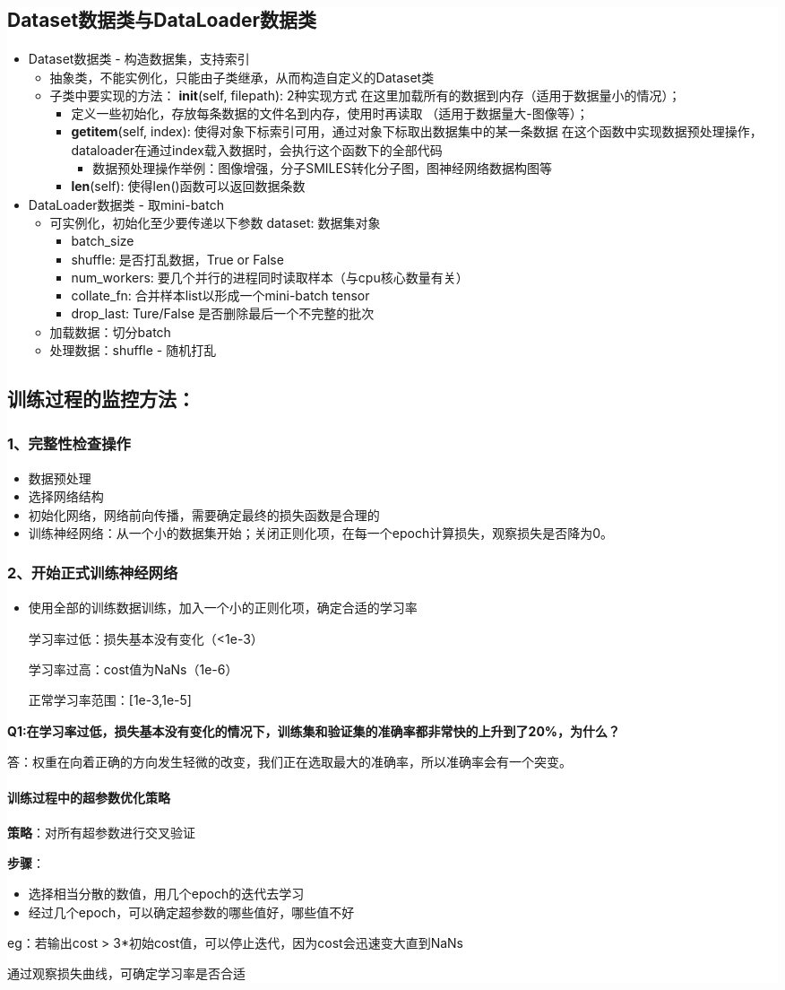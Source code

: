 ## Dataset数据类与DataLoader数据类

-   Dataset数据类 - 构造数据集，支持索引
    -   抽象类，不能实例化，只能由子类继承，从而构造自定义的Dataset类
    -   子类中要实现的方法： **init**(self, filepath): 2种实现方式 在这里加载所有的数据到内存（适用于数据量小的情况）；
        -   定义一些初始化，存放每条数据的文件名到内存，使用时再读取 （适用于数据量大-图像等）；
        -   **getitem**(self, index): 使得对象下标索引可用，通过对象下标取出数据集中的某一条数据 在这个函数中实现数据预处理操作，dataloader在通过index载入数据时，会执行这个函数下的全部代码
            -   数据预处理操作举例：图像增强，分子SMILES转化分子图，图神经网络数据构图等
        -   **len**(self): 使得len()函数可以返回数据条数
-   DataLoader数据类 - 取mini-batch
    -   可实例化，初始化至少要传递以下参数 dataset: 数据集对象
        -   batch_size
        -   shuffle: 是否打乱数据，True or False
        -   num_workers: 要几个并行的进程同时读取样本（与cpu核心数量有关）
        -   collate_fn: 合并样本list以形成一个mini-batch tensor
        -   drop_last: Ture/False 是否删除最后一个不完整的批次
    -   加载数据：切分batch
    -   处理数据：shuffle - 随机打乱

## 训练过程的监控方法：

### 1、完整性检查操作

-   数据预处理
-   选择网络结构
-   初始化网络，网络前向传播，需要确定最终的损失函数是合理的
-   训练神经网络：从一个小的数据集开始；关闭正则化项，在每一个epoch计算损失，观察损失是否降为0。

### 2、开始正式训练神经网络

-   使用全部的训练数据训练，加入一个小的正则化项，确定合适的学习率

    学习率过低：损失基本没有变化（\<1e-3）

    学习率过高：cost值为NaNs（1e-6）

    正常学习率范围：[1e-3,1e-5]

**Q1:在学习率过低，损失基本没有变化的情况下，训练集和验证集的准确率都非常快的上升到了20%，为什么？**

答：权重在向着正确的方向发生轻微的改变，我们正在选取最大的准确率，所以准确率会有一个突变。

#### 训练过程中的超参数优化策略

**策略**：对所有超参数进行交叉验证

**步骤**：

-   选择相当分散的数值，用几个epoch的迭代去学习
-   经过几个epoch，可以确定超参数的哪些值好，哪些值不好

eg：若输出cost \> 3\*初始cost值，可以停止迭代，因为cost会迅速变大直到NaNs

通过观察损失曲线，可确定学习率是否合适
